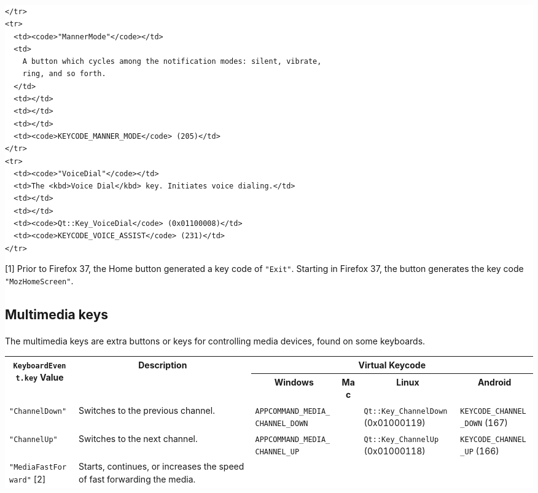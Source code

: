     </tr>
    <tr>
      <td><code>"MannerMode"</code></td>
      <td>
        A button which cycles among the notification modes: silent, vibrate,
        ring, and so forth.
      </td>
      <td></td>
      <td></td>
      <td></td>
      <td><code>KEYCODE_MANNER_MODE</code> (205)</td>
    </tr>
    <tr>
      <td><code>"VoiceDial"</code></td>
      <td>The <kbd>Voice Dial</kbd> key. Initiates voice dialing.</td>
      <td></td>
      <td></td>
      <td><code>Qt::Key_VoiceDial</code> (0x01100008)</td>
      <td><code>KEYCODE_VOICE_ASSIST</code> (231)</td>
    </tr>
  </thead>
</table>

\[1] Prior to Firefox 37, the Home button generated a key code of `"Exit"`. Starting in Firefox 37, the button generates the key code `"MozHomeScreen"`.

## Multimedia keys

The multimedia keys are extra buttons or keys for controlling media devices, found on some keyboards.

<table class="standard-table">
  <thead>
    <tr>
      <th rowspan="2" scope="col"><code>KeyboardEvent.key</code> Value</th>
      <th rowspan="2" scope="col">Description</th>
      <th colspan="4" scope="col">Virtual Keycode</th>
    </tr>
    <tr>
      <th scope="col">Windows</th>
      <th scope="col">Mac</th>
      <th scope="col">Linux</th>
      <th scope="col">Android</th>
    </tr>
    <tr>
      <td><code>"ChannelDown"</code></td>
      <td>Switches to the previous channel.</td>
      <td><code>APPCOMMAND_MEDIA_CHANNEL_DOWN</code></td>
      <td></td>
      <td><code>Qt::Key_ChannelDown</code> (0x01000119)</td>
      <td><code>KEYCODE_CHANNEL_DOWN</code> (167)</td>
    </tr>
    <tr>
      <td><code>"ChannelUp"</code></td>
      <td>Switches to the next channel.</td>
      <td><code>APPCOMMAND_MEDIA_CHANNEL_UP</code></td>
      <td></td>
      <td><code>Qt::Key_ChannelUp</code> (0x01000118)</td>
      <td><code>KEYCODE_CHANNEL_UP</code> (166)</td>
    </tr>
    <tr>
      <td><code>"MediaFastForward"</code> [2]</td>
      <td>
        Starts, continues, or increases the speed of fast forwarding the media.
